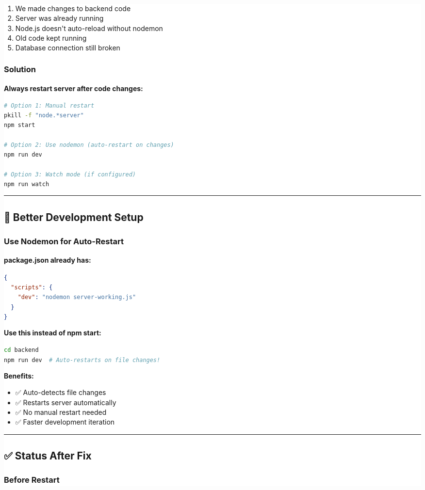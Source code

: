 1. We made changes to backend code
2. Server was already running
3. Node.js doesn't auto-reload without nodemon
4. Old code kept running
5. Database connection still broken

### Solution

**Always restart server after code changes:**

```bash
# Option 1: Manual restart
pkill -f "node.*server"
npm start

# Option 2: Use nodemon (auto-restart on changes)
npm run dev

# Option 3: Watch mode (if configured)
npm run watch
```

---

## 🔧 Better Development Setup

### Use Nodemon for Auto-Restart

**package.json already has:**
```json
{
  "scripts": {
    "dev": "nodemon server-working.js"
  }
}
```

**Use this instead of npm start:**
```bash
cd backend
npm run dev  # Auto-restarts on file changes!
```

**Benefits:**
- ✅ Auto-detects file changes
- ✅ Restarts server automatically
- ✅ No manual restart needed
- ✅ Faster development iteration

---

## ✅ Status After Fix

### Before Restart
